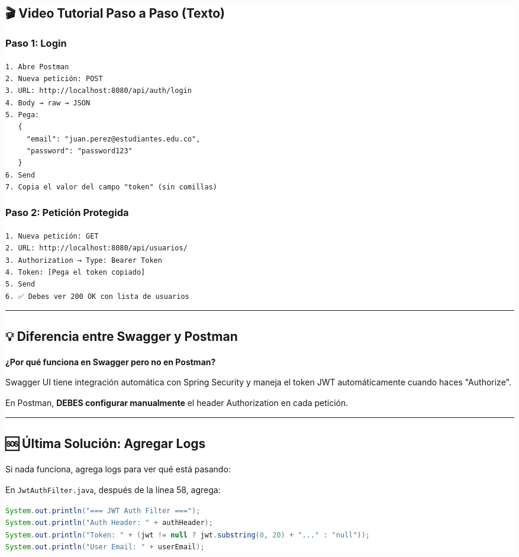
## 🎬 Video Tutorial Paso a Paso (Texto)

### Paso 1: Login
```
1. Abre Postman
2. Nueva petición: POST
3. URL: http://localhost:8080/api/auth/login
4. Body → raw → JSON
5. Pega:
   {
     "email": "juan.perez@estudiantes.edu.co",
     "password": "password123"
   }
6. Send
7. Copia el valor del campo "token" (sin comillas)
```

### Paso 2: Petición Protegida
```
1. Nueva petición: GET
2. URL: http://localhost:8080/api/usuarios/
3. Authorization → Type: Bearer Token
4. Token: [Pega el token copiado]
5. Send
6. ✅ Debes ver 200 OK con lista de usuarios
```

---

## 💡 Diferencia entre Swagger y Postman

**¿Por qué funciona en Swagger pero no en Postman?**

Swagger UI tiene integración automática con Spring Security y maneja el token JWT automáticamente cuando haces "Authorize". 

En Postman, **DEBES configurar manualmente** el header Authorization en cada petición.

---

## 🆘 Última Solución: Agregar Logs

Si nada funciona, agrega logs para ver qué está pasando:

En `JwtAuthFilter.java`, después de la línea 58, agrega:

```java
System.out.println("=== JWT Auth Filter ===");
System.out.println("Auth Header: " + authHeader);
System.out.println("Token: " + (jwt != null ? jwt.substring(0, 20) + "..." : "null"));
System.out.println("User Email: " + userEmail);
```
